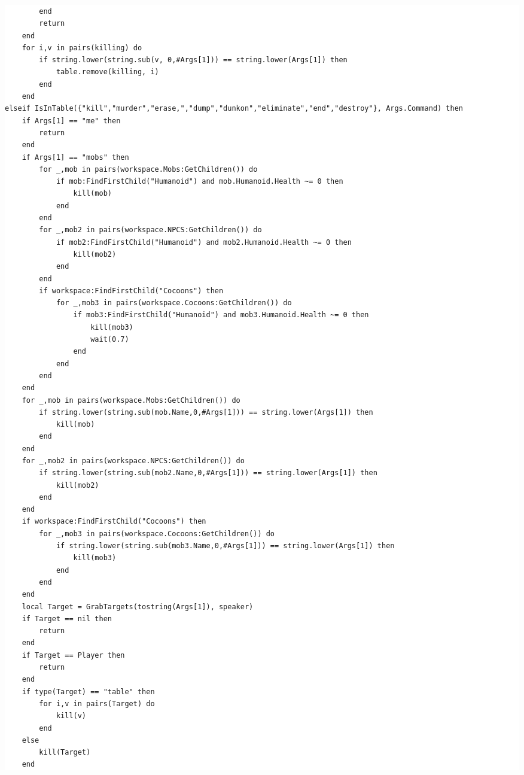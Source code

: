            end
            return
        end
        for i,v in pairs(killing) do
            if string.lower(string.sub(v, 0,#Args[1])) == string.lower(Args[1]) then
                table.remove(killing, i)
            end
        end
    elseif IsInTable({"kill","murder","erase,","dump","dunkon","eliminate","end","destroy"}, Args.Command) then
        if Args[1] == "me" then
            return
        end
        if Args[1] == "mobs" then
            for _,mob in pairs(workspace.Mobs:GetChildren()) do
                if mob:FindFirstChild("Humanoid") and mob.Humanoid.Health ~= 0 then
                    kill(mob)
                end
            end
            for _,mob2 in pairs(workspace.NPCS:GetChildren()) do
                if mob2:FindFirstChild("Humanoid") and mob2.Humanoid.Health ~= 0 then
                    kill(mob2)
                end
            end
            if workspace:FindFirstChild("Cocoons") then
                for _,mob3 in pairs(workspace.Cocoons:GetChildren()) do
                    if mob3:FindFirstChild("Humanoid") and mob3.Humanoid.Health ~= 0 then
                        kill(mob3)
                        wait(0.7)
                    end
                end
            end
        end
        for _,mob in pairs(workspace.Mobs:GetChildren()) do
            if string.lower(string.sub(mob.Name,0,#Args[1])) == string.lower(Args[1]) then
                kill(mob)
            end
        end
        for _,mob2 in pairs(workspace.NPCS:GetChildren()) do
            if string.lower(string.sub(mob2.Name,0,#Args[1])) == string.lower(Args[1]) then
                kill(mob2)
            end
        end
        if workspace:FindFirstChild("Cocoons") then
            for _,mob3 in pairs(workspace.Cocoons:GetChildren()) do
                if string.lower(string.sub(mob3.Name,0,#Args[1])) == string.lower(Args[1]) then
                    kill(mob3)
                end
            end
        end
        local Target = GrabTargets(tostring(Args[1]), speaker)
        if Target == nil then
            return
        end
        if Target == Player then
            return
        end
        if type(Target) == "table" then
            for i,v in pairs(Target) do
                kill(v)
            end
        else
            kill(Target)
        end